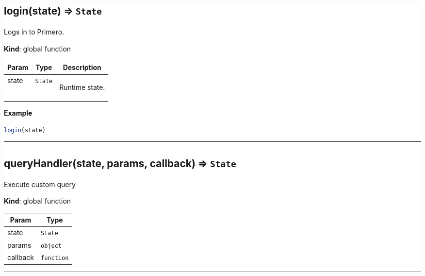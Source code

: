 <a name="login"></a>

## login(state) ⇒ <code>State</code>
Logs in to Primero.

**Kind**: global function  
<table>
  <thead>
    <tr>
      <th>Param</th><th>Type</th><th>Description</th>
    </tr>
  </thead>
  <tbody>
<tr>
    <td>state</td><td><code>State</code></td><td><p>Runtime state.</p>
</td>
    </tr>  </tbody>
</table>

**Example**  
```js
login(state)
```

* * *

<a name="queryHandler"></a>

## queryHandler(state, params, callback) ⇒ <code>State</code>
Execute custom query

**Kind**: global function  
<table>
  <thead>
    <tr>
      <th>Param</th><th>Type</th>
    </tr>
  </thead>
  <tbody>
<tr>
    <td>state</td><td><code>State</code></td>
    </tr><tr>
    <td>params</td><td><code>object</code></td>
    </tr><tr>
    <td>callback</td><td><code>function</code></td>
    </tr>  </tbody>
</table>


* * *

<a name="updateCase"></a>
